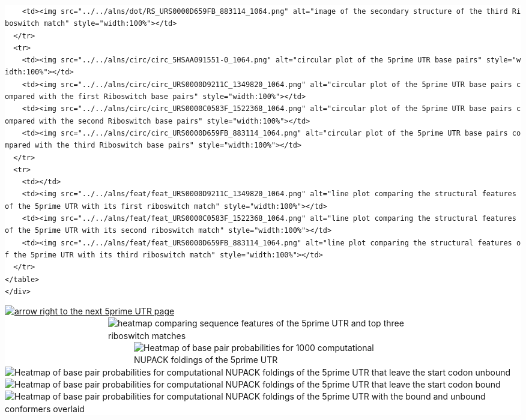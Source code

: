         <td><img src="../../alns/dot/RS_URS0000D659FB_883114_1064.png" alt="image of the secondary structure of the third Riboswitch match" style="width:100%"></td>
      </tr>
      <tr>
        <td><img src="../../alns/circ/circ_5HSAA091551-0_1064.png" alt="circular plot of the 5prime UTR base pairs" style="width:100%"></td>
        <td><img src="../../alns/circ/circ_URS0000D9211C_1349820_1064.png" alt="circular plot of the 5prime UTR base pairs compared with the first Riboswitch base pairs" style="width:100%"></td>
        <td><img src="../../alns/circ/circ_URS0000C0583F_1522368_1064.png" alt="circular plot of the 5prime UTR base pairs compared with the second Riboswitch base pairs" style="width:100%"></td>
        <td><img src="../../alns/circ/circ_URS0000D659FB_883114_1064.png" alt="circular plot of the 5prime UTR base pairs compared with the third Riboswitch base pairs" style="width:100%"></td>
      </tr>
      <tr>
        <td></td>
        <td><img src="../../alns/feat/feat_URS0000D9211C_1349820_1064.png" alt="line plot comparing the structural features of the 5prime UTR with its first riboswitch match" style="width:100%"></td>
        <td><img src="../../alns/feat/feat_URS0000C0583F_1522368_1064.png" alt="line plot comparing the structural features of the 5prime UTR with its second riboswitch match" style="width:100%"></td>
        <td><img src="../../alns/feat/feat_URS0000D659FB_883114_1064.png" alt="line plot comparing the structural features of the 5prime UTR with its third riboswitch match" style="width:100%"></td>
      </tr>
    </table>
    </div>
  <div class="column">
    <a href="../../_mds/RAB27A/"><img src="../../icons/arrow_right.png" alt="arrow right to the next 5prime UTR page" style="width:100%"></a>
  </div>
</div>


<div class="row" >
    <div class="column_center">
        <img src="../../alns/feat/featcomp_1064.png" alt="heatmap comparing sequence features of the 5prime UTR and top three riboswitch matches" style="width:60%; display:block; margin-left:auto; margin-right:auto;">
    </div>
</div>

<div class="row" >
    <div class="column_center">
        <img src="../../alns/bpp/bpp_1064.png" alt="Heatmap of base pair probabilities for 1000 computational NUPACK foldings of the 5prime UTR" style="width:50%; display:block; margin-left:auto; margin-right:auto;">
    </div>
</div>

<div class="row" >
    <div class="column">
        <img src="../../alns/bpp/bpp_1064_unbound.png" alt="Heatmap of base pair probabilities for computational NUPACK foldings of the 5prime UTR that leave the start codon unbound" style="width:100%; display:block; margin-left:auto; margin-right:auto;">
    </div>
    <div class="column">
        <img src="../../alns/bpp/bpp_1064_bound.png" alt="Heatmap of base pair probabilities for computational NUPACK foldings of the 5prime UTR that leave the start codon bound" style="width:100%; display:block; margin-left:auto; margin-right:auto;">
    </div>
    <div class="column">
        <img src="../../alns/bpp/bpp_1064_merge.png" alt="Heatmap of base pair probabilities for computational NUPACK foldings of the 5prime UTR with the bound and unbound conformers overlaid" style="width:100%; display:block; margin-left:auto; margin-right:auto;">
    </div>
</div>
